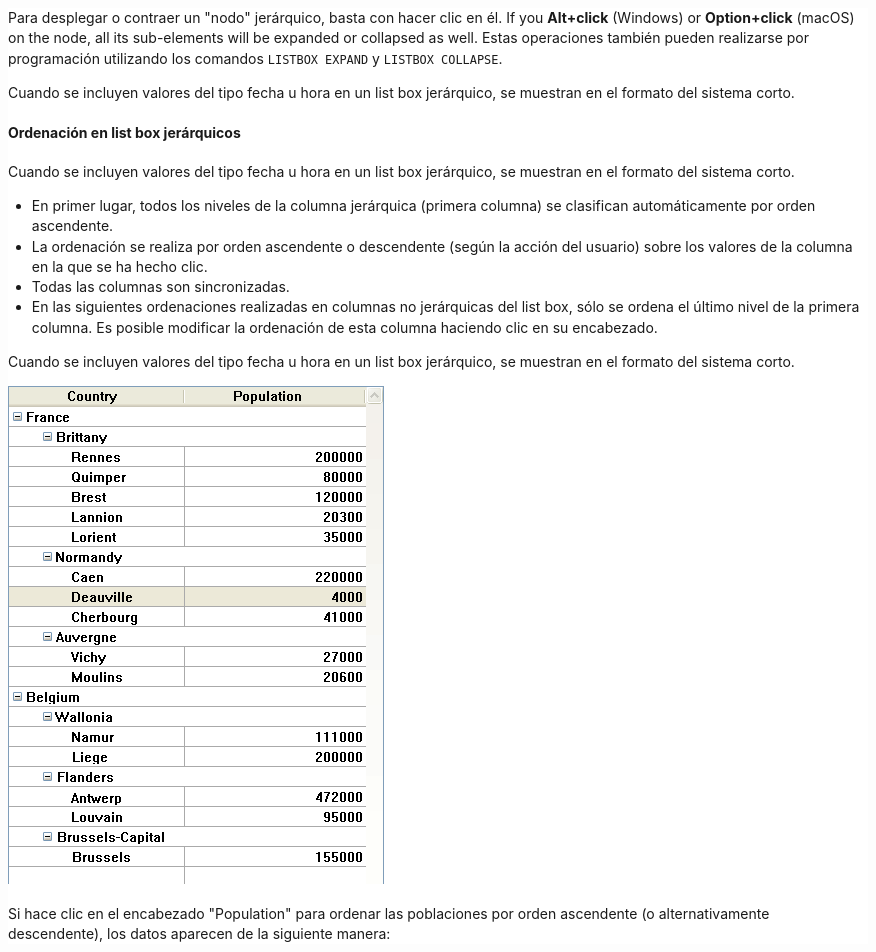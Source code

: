 Para desplegar o contraer un "nodo" jerárquico, basta con hacer clic en él. If you **Alt+click** (Windows) or **Option+click** (macOS) on the node, all its sub-elements will be expanded or collapsed as well. Estas operaciones también pueden realizarse por programación utilizando los comandos `LISTBOX EXPAND` y `LISTBOX COLLAPSE`.

Cuando se incluyen valores del tipo fecha u hora en un list box jerárquico, se muestran en el formato del sistema corto.

#### Ordenación en list box jerárquicos

Cuando se incluyen valores del tipo fecha u hora en un list box jerárquico, se muestran en el formato del sistema corto.

- En primer lugar, todos los niveles de la columna jerárquica (primera columna) se clasifican automáticamente por orden ascendente.
- La ordenación se realiza por orden ascendente o descendente (según la acción del usuario) sobre los valores de la columna en la que se ha hecho clic.
- Todas las columnas son sincronizadas.
- En las siguientes ordenaciones realizadas en columnas no jerárquicas del list box, sólo se ordena el último nivel de la primera columna. Es posible modificar la ordenación de esta columna haciendo clic en su encabezado.

Cuando se incluyen valores del tipo fecha u hora en un list box jerárquico, se muestran en el formato del sistema corto.

![](assets/en/FormObjects/hierarch3.png)

Si hace clic en el encabezado "Population" para ordenar las poblaciones por orden ascendente (o alternativamente descendente), los datos aparecen de la siguiente manera:

